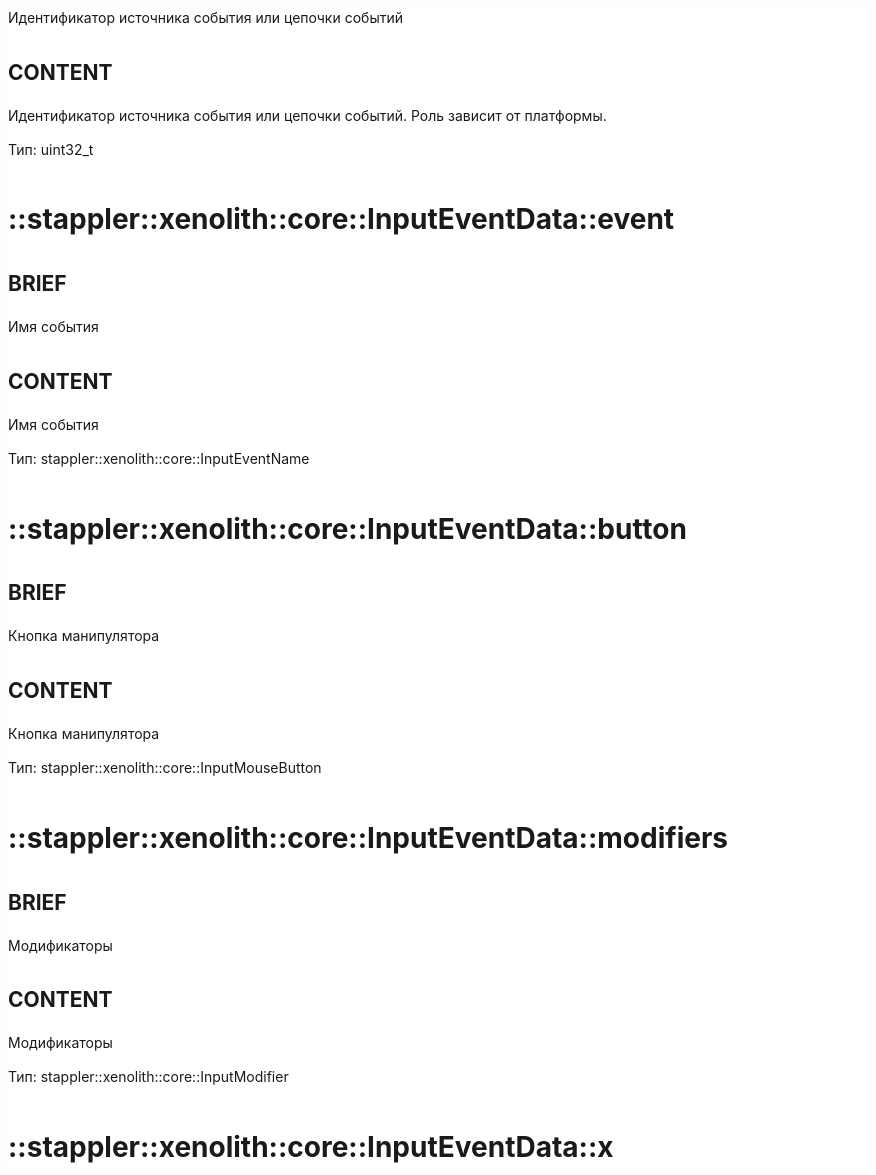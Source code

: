 Идентификатор источника события или цепочки событий

## CONTENT

Идентификатор источника события или цепочки событий. Роль зависит от платформы.

Тип: uint32_t


# ::stappler::xenolith::core::InputEventData::event

## BRIEF

Имя события

## CONTENT

Имя события

Тип: stappler::xenolith::core::InputEventName


# ::stappler::xenolith::core::InputEventData::button

## BRIEF

Кнопка манипулятора

## CONTENT

Кнопка манипулятора

Тип: stappler::xenolith::core::InputMouseButton


# ::stappler::xenolith::core::InputEventData::modifiers

## BRIEF

Модификаторы

## CONTENT

Модификаторы

Тип: stappler::xenolith::core::InputModifier


# ::stappler::xenolith::core::InputEventData::x
